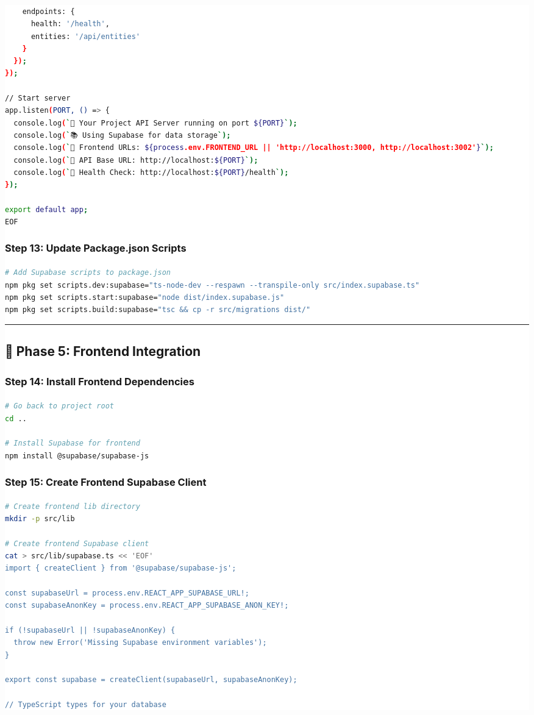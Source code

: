 ```bash
    endpoints: {
      health: '/health',
      entities: '/api/entities'
    }
  });
});

// Start server
app.listen(PORT, () => {
  console.log(`🚀 Your Project API Server running on port ${PORT}`);
  console.log(`📚 Using Supabase for data storage`);
  console.log(`🔗 Frontend URLs: ${process.env.FRONTEND_URL || 'http://localhost:3000, http://localhost:3002'}`);
  console.log(`📍 API Base URL: http://localhost:${PORT}`);
  console.log(`🏥 Health Check: http://localhost:${PORT}/health`);
});

export default app;
EOF
```

### Step 13: Update Package.json Scripts

```bash
# Add Supabase scripts to package.json
npm pkg set scripts.dev:supabase="ts-node-dev --respawn --transpile-only src/index.supabase.ts"
npm pkg set scripts.start:supabase="node dist/index.supabase.js"
npm pkg set scripts.build:supabase="tsc && cp -r src/migrations dist/"
```

---

## 🎯 Phase 5: Frontend Integration

### Step 14: Install Frontend Dependencies

```bash
# Go back to project root
cd ..

# Install Supabase for frontend
npm install @supabase/supabase-js
```

### Step 15: Create Frontend Supabase Client

```bash
# Create frontend lib directory
mkdir -p src/lib

# Create frontend Supabase client
cat > src/lib/supabase.ts << 'EOF'
import { createClient } from '@supabase/supabase-js';

const supabaseUrl = process.env.REACT_APP_SUPABASE_URL!;
const supabaseAnonKey = process.env.REACT_APP_SUPABASE_ANON_KEY!;

if (!supabaseUrl || !supabaseAnonKey) {
  throw new Error('Missing Supabase environment variables');
}

export const supabase = createClient(supabaseUrl, supabaseAnonKey);

// TypeScript types for your database
```